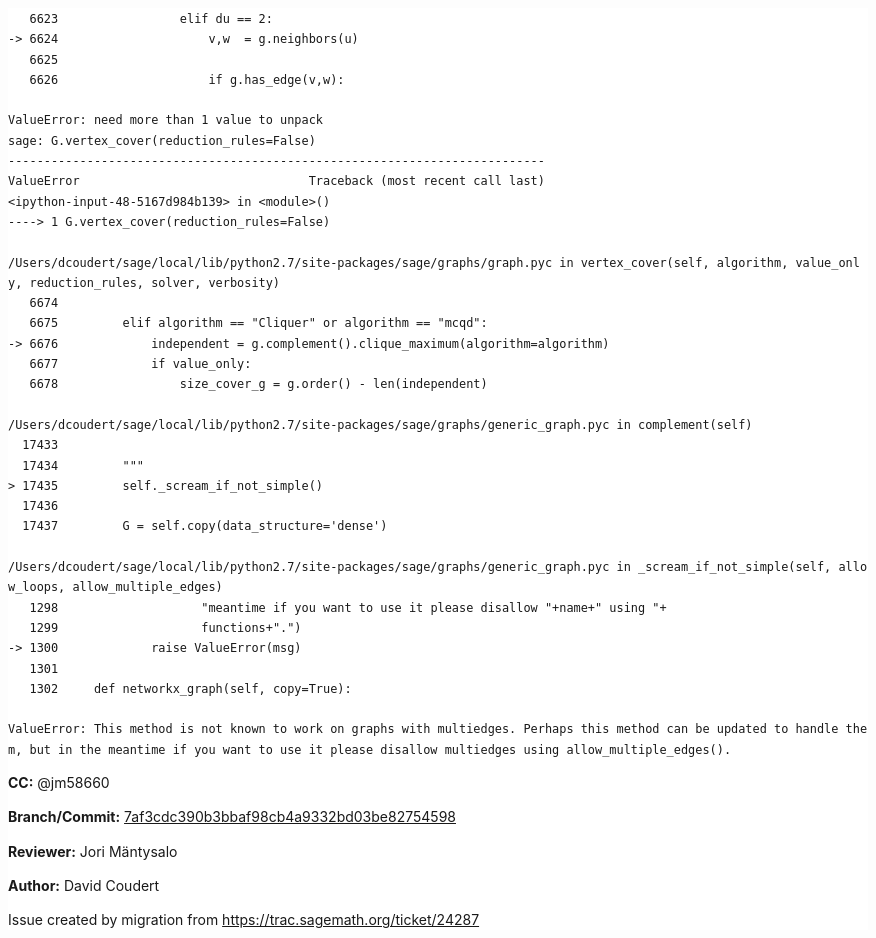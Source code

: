 ```
   6623                 elif du == 2:
-> 6624                     v,w  = g.neighbors(u)
   6625 
   6626                     if g.has_edge(v,w):

ValueError: need more than 1 value to unpack
sage: G.vertex_cover(reduction_rules=False)
---------------------------------------------------------------------------
ValueError                                Traceback (most recent call last)
<ipython-input-48-5167d984b139> in <module>()
----> 1 G.vertex_cover(reduction_rules=False)

/Users/dcoudert/sage/local/lib/python2.7/site-packages/sage/graphs/graph.pyc in vertex_cover(self, algorithm, value_only, reduction_rules, solver, verbosity)
   6674 
   6675         elif algorithm == "Cliquer" or algorithm == "mcqd":
-> 6676             independent = g.complement().clique_maximum(algorithm=algorithm)
   6677             if value_only:
   6678                 size_cover_g = g.order() - len(independent)

/Users/dcoudert/sage/local/lib/python2.7/site-packages/sage/graphs/generic_graph.pyc in complement(self)
  17433 
  17434         """
> 17435         self._scream_if_not_simple()
  17436 
  17437         G = self.copy(data_structure='dense')

/Users/dcoudert/sage/local/lib/python2.7/site-packages/sage/graphs/generic_graph.pyc in _scream_if_not_simple(self, allow_loops, allow_multiple_edges)
   1298                    "meantime if you want to use it please disallow "+name+" using "+
   1299                    functions+".")
-> 1300             raise ValueError(msg)
   1301 
   1302     def networkx_graph(self, copy=True):

ValueError: This method is not known to work on graphs with multiedges. Perhaps this method can be updated to handle them, but in the meantime if you want to use it please disallow multiedges using allow_multiple_edges().
```

**CC:**  @jm58660

**Branch/Commit:** [7af3cdc390b3bbaf98cb4a9332bd03be82754598](https://github.com/sagemath/sagetrac-mirror/commit/7af3cdc390b3bbaf98cb4a9332bd03be82754598)

**Reviewer:** Jori Mäntysalo

**Author:** David Coudert

Issue created by migration from https://trac.sagemath.org/ticket/24287


